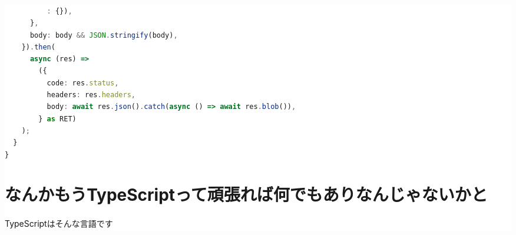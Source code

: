 ```ts
          : {}),
      },
      body: body && JSON.stringify(body),
    }).then(
      async (res) =>
        ({
          code: res.status,
          headers: res.headers,
          body: await res.json().catch(async () => await res.blob()),
        } as RET)
    );
  }
}
```

# なんかもうTypeScriptって頑張れば何でもありなんじゃないかと

TypeScriptはそんな言語です
